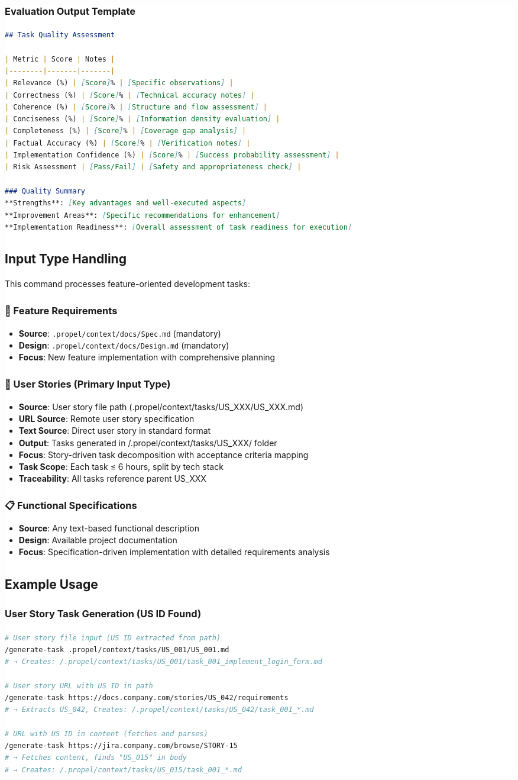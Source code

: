 ### Evaluation Output Template

```markdown
## Task Quality Assessment

| Metric | Score | Notes |
|--------|-------|-------|
| Relevance (%) | [Score]% | [Specific observations] |
| Correctness (%) | [Score]% | [Technical accuracy notes] |
| Coherence (%) | [Score]% | [Structure and flow assessment] |
| Conciseness (%) | [Score]% | [Information density evaluation] |
| Completeness (%) | [Score]% | [Coverage gap analysis] |
| Factual Accuracy (%) | [Score]% | [Verification notes] |
| Implementation Confidence (%) | [Score]% | [Success probability assessment] |
| Risk Assessment | [Pass/Fail] | [Safety and appropriateness check] |

### Quality Summary
**Strengths**: [Key advantages and well-executed aspects]
**Improvement Areas**: [Specific recommendations for enhancement]
**Implementation Readiness**: [Overall assessment of task readiness for execution]
```

## Input Type Handling

This command processes feature-oriented development tasks:

### 🎯 Feature Requirements
- **Source**: `.propel/context/docs/Spec.md` (mandatory)
- **Design**: `.propel/context/docs/Design.md` (mandatory)
- **Focus**: New feature implementation with comprehensive planning

### 📝 User Stories (Primary Input Type)
- **Source**: User story file path (.propel/context/tasks/US_XXX/US_XXX.md)
- **URL Source**: Remote user story specification
- **Text Source**: Direct user story in standard format
- **Output**: Tasks generated in /.propel/context/tasks/US_XXX/ folder
- **Focus**: Story-driven task decomposition with acceptance criteria mapping
- **Task Scope**: Each task ≤ 6 hours, split by tech stack
- **Traceability**: All tasks reference parent US_XXX


### 📋 Functional Specifications
- **Source**: Any text-based functional description
- **Design**: Available project documentation
- **Focus**: Specification-driven implementation with detailed requirements analysis

## Example Usage

### User Story Task Generation (US ID Found)
```bash
# User story file input (US ID extracted from path)
/generate-task .propel/context/tasks/US_001/US_001.md
# → Creates: /.propel/context/tasks/US_001/task_001_implement_login_form.md

# User story URL with US ID in path
/generate-task https://docs.company.com/stories/US_042/requirements
# → Extracts US_042, Creates: /.propel/context/tasks/US_042/task_001_*.md

# URL with US ID in content (fetches and parses)
/generate-task https://jira.company.com/browse/STORY-15
# → Fetches content, finds "US_015" in body
# → Creates: /.propel/context/tasks/US_015/task_001_*.md
```
